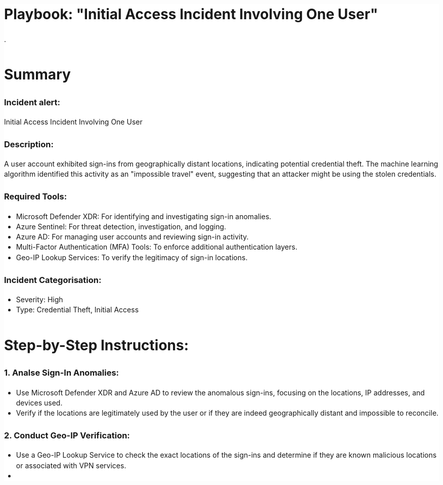 


# Playbook: "Initial Access Incident Involving One User"
.

# Summary

### Incident alert:
Initial Access Incident Involving One User
 
### Description: 
 A user account exhibited sign-ins from geographically distant locations, indicating potential credential theft. The machine learning algorithm identified this activity as an "impossible travel" event, suggesting that an attacker might be using the stolen credentials.

### Required Tools:

<ul>
  <li>Microsoft Defender XDR: For identifying and investigating sign-in anomalies.</li>
  <li>Azure Sentinel: For threat detection, investigation, and logging.</li>
  <li>Azure AD: For managing user accounts and reviewing sign-in activity.</li>
  <li>Multi-Factor Authentication (MFA) Tools: To enforce additional authentication layers.</li>
    <li>Geo-IP Lookup Services: To verify the legitimacy of sign-in locations.</li>
 </ul>

### Incident Categorisation:

<ul>
  <li>Severity: High</li>
  <li>Type: Credential Theft, Initial Access</li>
</ul>

# Step-by-Step Instructions:

### 1. Analse Sign-In Anomalies:

<ul>
  <li>Use Microsoft Defender XDR and Azure AD to review the anomalous sign-ins, focusing on the locations, IP addresses, and devices used.</li>
  <li>Verify if the locations are legitimately used by the user or if they are indeed geographically distant and impossible to reconcile.</li>
</ul>

### 2. Conduct Geo-IP Verification:

<ul>
  <li>Use a Geo-IP Lookup Service to check the exact locations of the sign-ins and determine if they are known malicious locations or associated with VPN services.</li>
  <li></li>
</ul>
